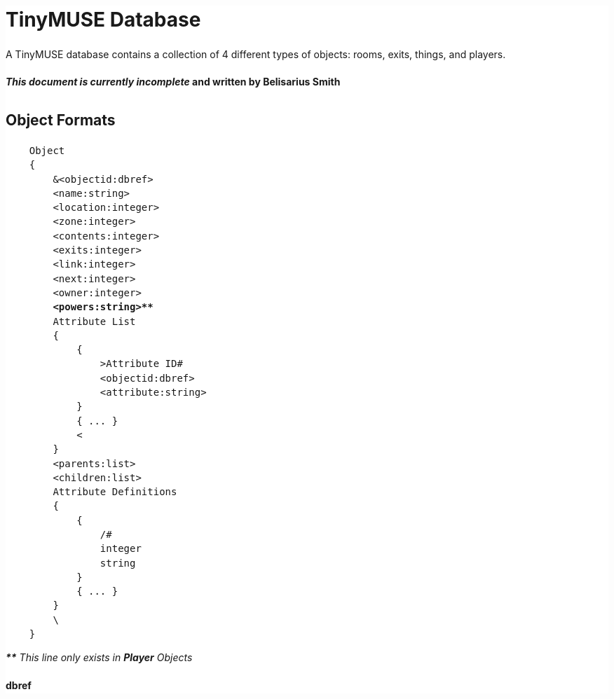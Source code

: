 # TinyMUSE Database

A TinyMUSE database contains a collection of 4 different types of objects: rooms, exits, things, and players.

#### _This document is currently incomplete_ and written by Belisarius Smith

## Object Formats
<pre>
    Object
    {
        &&lt;objectid:dbref&gt;
        &lt;name:string&gt;
        &lt;location:integer&gt;
        &lt;zone:integer&gt;
        &lt;contents:integer&gt;
        &lt;exits:integer&gt;
        &lt;link:integer&gt;
        &lt;next:integer&gt;
        &lt;owner:integer&gt;
        <strong>&lt;powers:string&gt;**</strong>
        Attribute List
        {
            {
                >Attribute ID#
                &lt;objectid:dbref&gt;
                &lt;attribute:string&gt;
            }
            { ... }
            <
        }
        &lt;parents:list&gt;
        &lt;children:list&gt;
        Attribute Definitions
        {
            {
                /#
                integer
                string
            } 
            { ... }
        }
        \
    }
</pre>

_<strong>**</strong> This line only exists in <strong>Player</strong> Objects_

#### dbref
